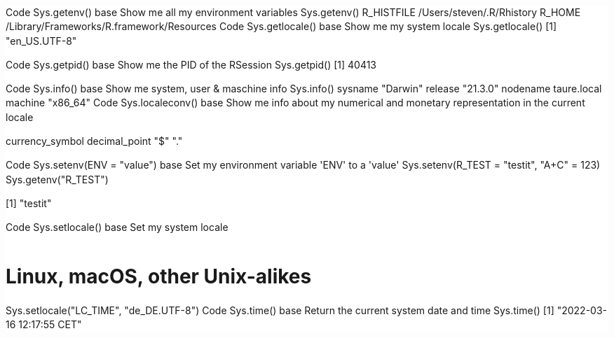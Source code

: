 Code
Sys.getenv()
base
Show me all my environment variables
Sys.getenv()
R_HISTFILE              /Users/steven/.R/Rhistory
R_HOME                  /Library/Frameworks/R.framework/Resources
Code
Sys.getlocale()
base
Show me my system locale
Sys.getlocale()
[1] "en_US.UTF-8"
	
Code
Sys.getpid()
base
Show me the PID of the RSession
Sys.getpid()
[1] 40413
	
Code
Sys.info()
base
Show me system, user & maschine info
Sys.info()
sysname "Darwin"
release "21.3.0"
nodename taure.local
machine "x86_64"
Code
Sys.localeconv()
base
Show me info about my numerical and monetary representation in the current locale

  currency_symbol    decimal_point
              "$"              "."
	
Code
Sys.setenv(ENV = "value")
base
Set my environment variable 'ENV' to a 'value'
Sys.setenv(R_TEST = "testit", "A+C" = 123)
Sys.getenv("R_TEST")

[1] "testit"
	
Code
Sys.setlocale()
base
Set my system locale
# Linux, macOS, other Unix-alikes
Sys.setlocale("LC_TIME", "de_DE.UTF-8")
Code
Sys.time()
base
Return the current system date and time
Sys.time()
[1] "2022-03-16 12:17:55 CET"
	